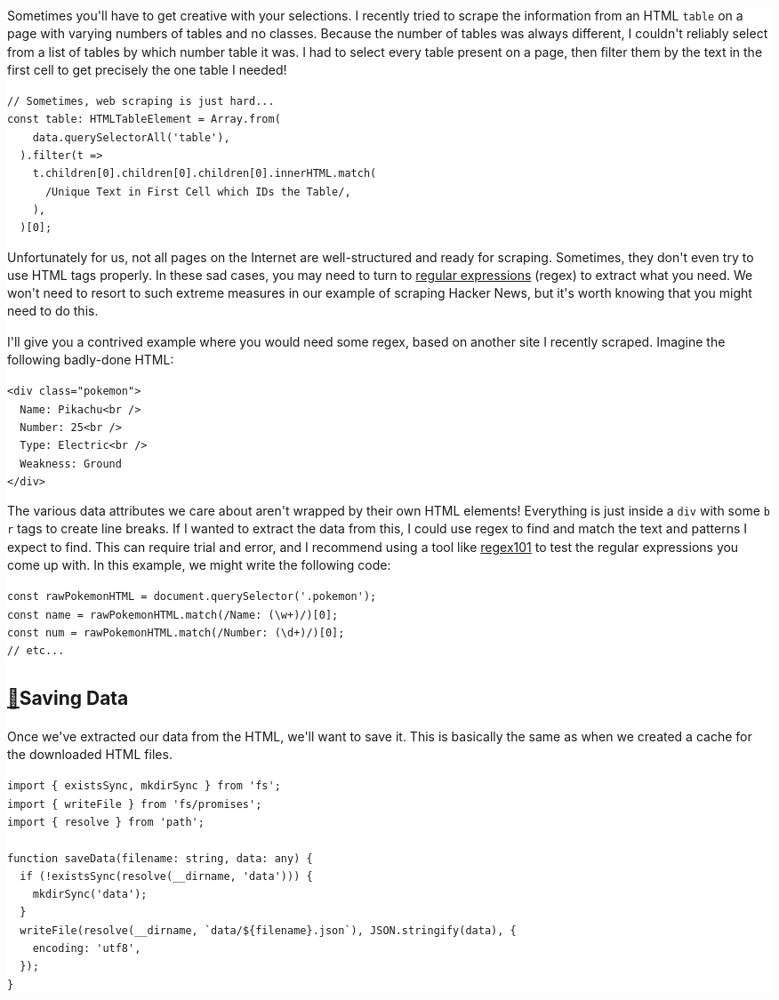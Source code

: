 Sometimes you'll have to get creative with your selections. I recently tried to scrape the information from an HTML `table` on a page with varying numbers of tables and no classes. Because the number of tables was always different, I couldn't reliably select from a list of tables by which number table it was. I had to select every table present on a page, then filter them by the text in the first cell to get precisely the one table I needed!

```
// Sometimes, web scraping is just hard...
const table: HTMLTableElement = Array.from(
    data.querySelectorAll('table'),
  ).filter(t =>
    t.children[0].children[0].children[0].innerHTML.match(
      /Unique Text in First Cell which IDs the Table/,
    ),
  )[0];
```

Unfortunately for us, not all pages on the Internet are well-structured and ready for scraping. Sometimes, they don't even try to use HTML tags properly. In these sad cases, you may need to turn to [regular expressions](https://xkcd.com/1171/) (regex) to extract what you need. We won't need to resort to such extreme measures in our example of scraping Hacker News, but it's worth knowing that you might need to do this.

I'll give you a contrived example where you would need some regex, based on another site I recently scraped. Imagine the following badly-done HTML:

```
<div class="pokemon">
  Name: Pikachu<br />
  Number: 25<br />
  Type: Electric<br />
  Weakness: Ground
</div>
```

The various data attributes we care about aren't wrapped by their own HTML elements! Everything is just inside a `div` with some `br` tags to create line breaks. If I wanted to extract the data from this, I could use regex to find and match the text and patterns I expect to find. This can require trial and error, and I recommend using a tool like [regex101](https://regex101.com/) to test the regular expressions you come up with. In this example, we might write the following code:

```
const rawPokemonHTML = document.querySelector('.pokemon');
const name = rawPokemonHTML.match(/Name: (\w+)/)[0];
const num = rawPokemonHTML.match(/Number: (\d+)/)[0];
// etc...
```

## [🔗](https://www.thisdot.co/blog/web-scraping-with-typescript-and-node-js#saving-data)Saving Data

Once we've extracted our data from the HTML, we'll want to save it. This is basically the same as when we created a cache for the downloaded HTML files.

```
import { existsSync, mkdirSync } from 'fs';
import { writeFile } from 'fs/promises';
import { resolve } from 'path';

function saveData(filename: string, data: any) {
  if (!existsSync(resolve(__dirname, 'data'))) {
    mkdirSync('data');
  }
  writeFile(resolve(__dirname, `data/${filename}.json`), JSON.stringify(data), {
    encoding: 'utf8',
  });
}
```
